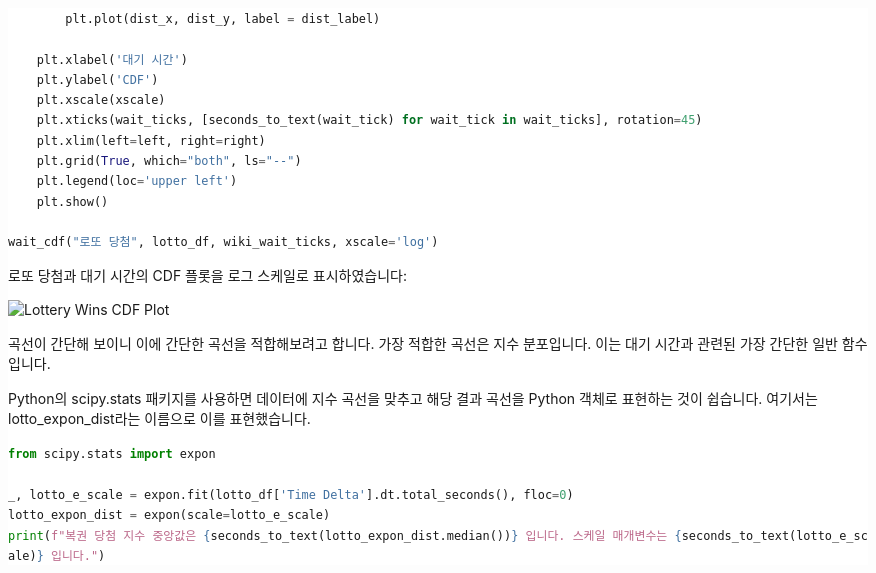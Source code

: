 ```python
        plt.plot(dist_x, dist_y, label = dist_label)

    plt.xlabel('대기 시간')
    plt.ylabel('CDF')
    plt.xscale(xscale)
    plt.xticks(wait_ticks, [seconds_to_text(wait_tick) for wait_tick in wait_ticks], rotation=45)
    plt.xlim(left=left, right=right)
    plt.grid(True, which="both", ls="--")
    plt.legend(loc='upper left')
    plt.show()

wait_cdf("로또 당첨", lotto_df, wiki_wait_ticks, xscale='log')
```



<ins class="adsbygoogle"
     style="display:block"
     data-ad-client="ca-pub-4877378276818686"
     data-ad-slot="1898504329"
     data-ad-format="auto"
     data-full-width-responsive="true"></ins>

<script>
     (adsbygoogle = window.adsbygoogle || []).push({});
</script>

로또 당첨과 대기 시간의 CDF 플롯을 로그 스케일로 표시하였습니다:

![Lottery Wins CDF Plot](/assets/img/2024-05-17-AWhimsicalJourneyThroughWaitTimes_9.png)

곡선이 간단해 보이니 이에 간단한 곡선을 적합해보려고 합니다. 가장 적합한 곡선은 지수 분포입니다. 이는 대기 시간과 관련된 가장 간단한 일반 함수입니다.

Python의 scipy.stats 패키지를 사용하면 데이터에 지수 곡선을 맞추고 해당 결과 곡선을 Python 객체로 표현하는 것이 쉽습니다. 여기서는 lotto_expon_dist라는 이름으로 이를 표현했습니다.



<ins class="adsbygoogle"
     style="display:block"
     data-ad-client="ca-pub-4877378276818686"
     data-ad-slot="1898504329"
     data-ad-format="auto"
     data-full-width-responsive="true"></ins>

<script>
     (adsbygoogle = window.adsbygoogle || []).push({});
</script>

```python
from scipy.stats import expon

_, lotto_e_scale = expon.fit(lotto_df['Time Delta'].dt.total_seconds(), floc=0)
lotto_expon_dist = expon(scale=lotto_e_scale)
print(f"복권 당첨 지수 중앙값은 {seconds_to_text(lotto_expon_dist.median())} 입니다. 스케일 매개변수는 {seconds_to_text(lotto_e_scale)} 입니다.")
```
